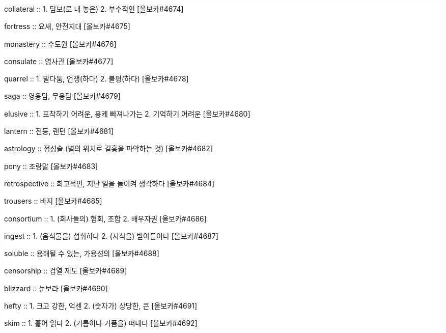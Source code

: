 

collateral :: 1. 담보(로 내 놓은) 2. 부수적인 [올보카#4674]



fortress :: 요새, 안전지대 [올보카#4675]



monastery :: 수도원 [올보카#4676]



consulate :: 영사관 [올보카#4677]



quarrel :: 1. 말다툼, 언쟁(하다) 2. 불평(하다) [올보카#4678]



saga :: 영웅담, 무용담 [올보카#4679]



elusive :: 1. 포착하기 어려운, 용케 빠져나가는 2. 기억하기 어려운 [올보카#4680]



lantern :: 전등, 랜턴 [올보카#4681]



astrology :: 점성술 (별의 위치로 길흉을 파악하는 것) [올보카#4682]



pony :: 조랑말 [올보카#4683]



retrospective :: 회고적인, 지난 일을 돌이켜 생각하다 [올보카#4684]



trousers :: 바지 [올보카#4685]



consortium :: 1. (회사들의) 협회, 조합 2. 배우자권 [올보카#4686]



ingest :: 1. (음식물을) 섭취하다 2. (지식을) 받아들이다 [올보카#4687]



soluble :: 용해될 수 있는, 가용성의 [올보카#4688]



censorship :: 검열 제도 [올보카#4689]



blizzard :: 눈보라 [올보카#4690]



hefty :: 1. 크고 강한, 억센 2. (숫자가) 상당한, 큰 [올보카#4691]



skim :: 1. 훑어 읽다 2. (기름이나 거품을) 떠내다 [올보카#4692]

